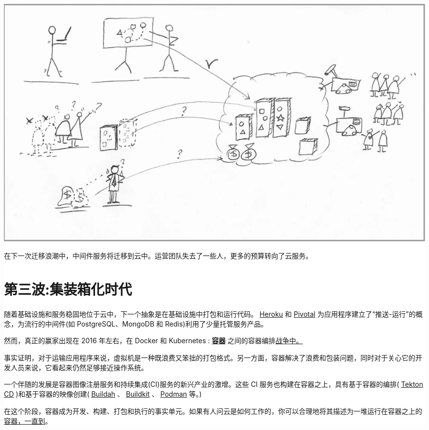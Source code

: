![](img/3f1aeab998d6860b4438f2f0ffcfd3d5.png)

在下一次迁移浪潮中，中间件服务将迁移到云中。运营团队失去了一些人，更多的预算转向了云服务。

# 第三波:集装箱化时代

随着基础设施和服务稳固地位于云中，下一个抽象是在基础设施中打包和运行代码。 [Heroku](https://www.heroku.com/) 和 [Pivotal](https://www.cloudfoundry.org/) 为应用程序建立了“推送-运行”的概念，为流行的中间件(如 PostgreSQL、MongoDB 和 Redis)利用了少量托管服务产品。

然而，真正的赢家出现在 2016 年左右，在 Docker 和 Kubernetes : [**容器**](https://www.docker.com/resources/what-container/) 之间的容器编排[战争中。](https://www.atlassian.com/microservices/microservices-architecture/kubernetes-vs-docker#:~:text=While%20Docker%20is%20a%20container,CRI%20(Container%20Runtime%20Interface).)

事实证明，对于运输应用程序来说，虚拟机是一种既浪费又笨拙的打包格式。另一方面，容器解决了浪费和包装问题，同时对于关心它的开发人员来说，它看起来仍然足够接近操作系统。

一个伴随的发展是容器图像注册服务和持续集成(CI)服务的新兴产业的激增。这些 CI 服务也构建在容器之上，具有基于容器的编排( [Tekton CD](https://tekton.dev/) )和基于容器的映像创建( [Buildah](https://buildah.io/blogs/2017/06/22/introducing-buildah.html) 、 [Buildkit](https://docs.docker.com/build/buildkit/) 、 [Podman](https://podman.io/) 等。)

在这个阶段，容器成为开发、构建、打包和执行的事实单元。如果有人问云是如何工作的，你可以合理地将其描述为一堆运行在容器之上的[容器，一直到](https://en.wikipedia.org/wiki/Turtles_all_the_way_down)。
